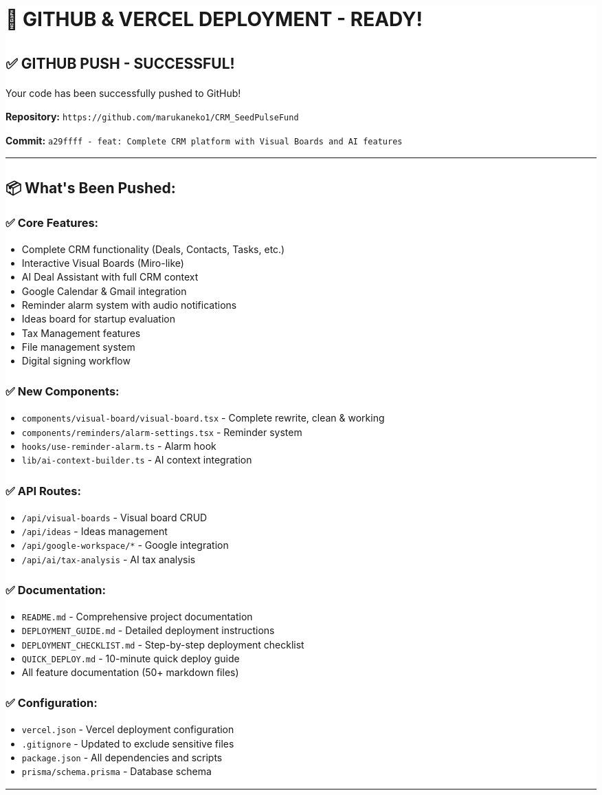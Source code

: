 # 🎉 GITHUB & VERCEL DEPLOYMENT - READY!

## ✅ **GITHUB PUSH - SUCCESSFUL!**

Your code has been successfully pushed to GitHub!

**Repository:** `https://github.com/marukaneko1/CRM_SeedPulseFund`

**Commit:** `a29ffff - feat: Complete CRM platform with Visual Boards and AI features`

---

## 📦 **What's Been Pushed:**

### **✅ Core Features:**
- Complete CRM functionality (Deals, Contacts, Tasks, etc.)
- Interactive Visual Boards (Miro-like)
- AI Deal Assistant with full CRM context
- Google Calendar & Gmail integration
- Reminder alarm system with audio notifications
- Ideas board for startup evaluation
- Tax Management features
- File management system
- Digital signing workflow

### **✅ New Components:**
- `components/visual-board/visual-board.tsx` - Complete rewrite, clean & working
- `components/reminders/alarm-settings.tsx` - Reminder system
- `hooks/use-reminder-alarm.ts` - Alarm hook
- `lib/ai-context-builder.ts` - AI context integration

### **✅ API Routes:**
- `/api/visual-boards` - Visual board CRUD
- `/api/ideas` - Ideas management
- `/api/google-workspace/*` - Google integration
- `/api/ai/tax-analysis` - AI tax analysis

### **✅ Documentation:**
- `README.md` - Comprehensive project documentation
- `DEPLOYMENT_GUIDE.md` - Detailed deployment instructions
- `DEPLOYMENT_CHECKLIST.md` - Step-by-step deployment checklist
- `QUICK_DEPLOY.md` - 10-minute quick deploy guide
- All feature documentation (50+ markdown files)

### **✅ Configuration:**
- `vercel.json` - Vercel deployment configuration
- `.gitignore` - Updated to exclude sensitive files
- `package.json` - All dependencies and scripts
- `prisma/schema.prisma` - Database schema

---